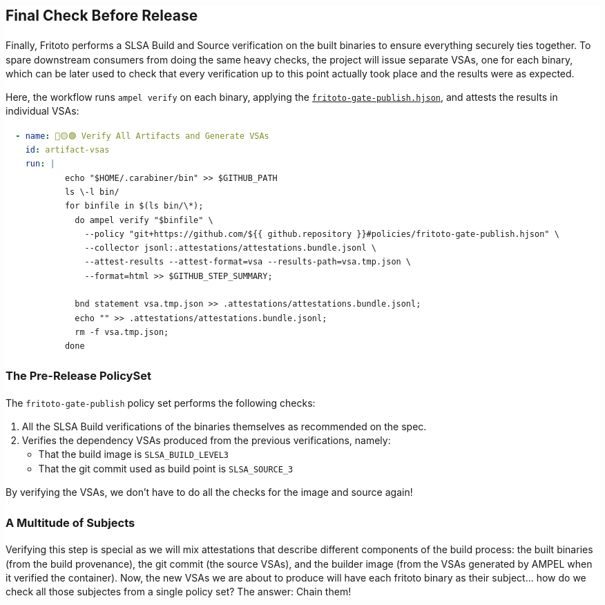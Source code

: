 ## Final Check Before Release

Finally, Fritoto performs a SLSA Build and Source verification on the built
binaries to ensure everything securely ties together. To spare downstream
consumers from doing the same heavy checks, the project will issue separate
VSAs, one for each binary, which can be later used to check that every
verification up to this point actually took place and the results were as expected.

Here, the workflow runs `ampel verify` on each binary, applying the
[`fritoto-gate-publish.hjson`](https://github.com/carabiner-dev/demo-slsa-e2e/policies/fritoto-gate-publish.hjson),
and attests the results in individual VSAs:

```yaml
  - name: 🔴🟡🟢 Verify All Artifacts and Generate VSAs  
    id: artifact-vsas  
    run: |  
            echo "$HOME/.carabiner/bin" >> $GITHUB_PATH  
            ls \-l bin/  
            for binfile in $(ls bin/\*);   
              do ampel verify "$binfile" \
                --policy "git+https://github.com/${{ github.repository }}#policies/fritoto-gate-publish.hjson" \
                --collector jsonl:.attestations/attestations.bundle.jsonl \
                --attest-results --attest-format=vsa --results-path=vsa.tmp.json \
                --format=html >> $GITHUB_STEP_SUMMARY;

              bnd statement vsa.tmp.json >> .attestations/attestations.bundle.jsonl;  
              echo "" >> .attestations/attestations.bundle.jsonl;  
              rm -f vsa.tmp.json;  
            done  
```

### The Pre-Release PolicySet

The `fritoto-gate-publish` policy set performs the following checks:

1) All the SLSA Build verifications of the binaries themselves as recommended on the spec.
2) Verifies the dependency VSAs produced from the previous verifications, namely:
   - That the build image is `SLSA_BUILD_LEVEL3`
   - That the git commit used as build point is `SLSA_SOURCE_3`

By verifying the VSAs, we don’t have to do all the checks for the image and
source again!

### A Multitude of Subjects

Verifying this step is special as we will mix attestations that describe
different components of the build process: the built binaries (from the build
provenance), the git commit (the source VSAs), and the builder image (from the
VSAs generated by AMPEL when it verified the container). Now, the new VSAs we
are about to produce will have each fritoto binary as their subject... how do
we check all those subjectes from a single policy set? The answer: Chain them!
